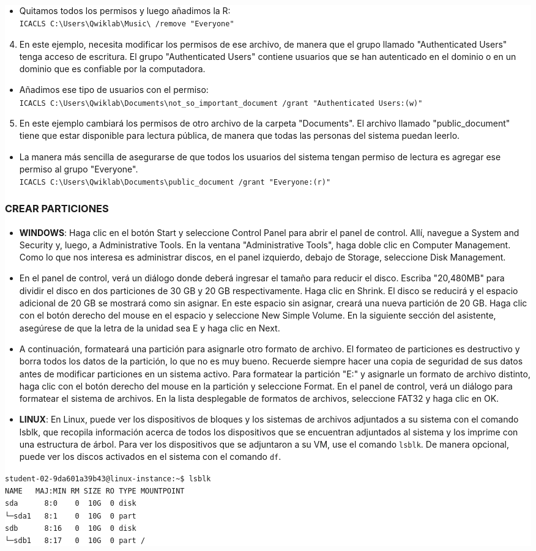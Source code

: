 + Quitamos todos los permisos y luego añadimos la R:  
`ICACLS C:\Users\Qwiklab\Music\ /remove "Everyone"`  

4. En este ejemplo, necesita modificar los permisos de ese archivo, de manera que el grupo llamado "Authenticated Users" tenga acceso de escritura. El grupo "Authenticated Users" contiene usuarios que se han autenticado en el dominio o en un dominio que es confiable por la computadora.  

+ Añadimos ese tipo de usuarios con el permiso:  
`ICACLS C:\Users\Qwiklab\Documents\not_so_important_document /grant "Authenticated Users:(w)"`  

5. En este ejemplo cambiará los permisos de otro archivo de la carpeta "Documents". El archivo llamado "public_document" tiene que estar disponible para lectura pública, de manera que todas las personas del sistema puedan leerlo.  

+ La manera más sencilla de asegurarse de que todos los usuarios del sistema tengan permiso de lectura es agregar ese permiso al grupo "Everyone".  
`ICACLS C:\Users\Qwiklab\Documents\public_document /grant "Everyone:(r)"`  


### CREAR PARTICIONES  

+ __WINDOWS__: Haga clic en el botón Start y seleccione Control Panel para abrir el panel de control. Allí, navegue a System and Security y, luego, a Administrative Tools. En la ventana "Administrative Tools", haga doble clic en Computer Management. Como lo que nos interesa es administrar discos, en el panel izquierdo, debajo de Storage, seleccione Disk Management.  

+ En el panel de control, verá un diálogo donde deberá ingresar el tamaño para reducir el disco. Escriba "20,480MB" para dividir el disco en dos particiones de 30 GB y 20 GB respectivamente. Haga clic en Shrink. El disco se reducirá y el espacio adicional de 20 GB se mostrará como sin asignar. En este espacio sin asignar, creará una nueva partición de 20 GB. Haga clic con el botón derecho del mouse en el espacio y seleccione New Simple Volume. En la siguiente sección del asistente, asegúrese de que la letra de la unidad sea E y haga clic en Next.

+ A continuación, formateará una partición para asignarle otro formato de archivo. El formateo de particiones es destructivo y borra todos los datos de la partición, lo que no es muy bueno. Recuerde siempre hacer una copia de seguridad de sus datos antes de modificar particiones en un sistema activo. Para formatear la partición "E:" y asignarle un formato de archivo distinto, haga clic con el botón derecho del mouse en la partición y seleccione Format. En el panel de control, verá un diálogo para formatear el sistema de archivos. En la lista desplegable de formatos de archivos, seleccione FAT32 y haga clic en OK.


+ __LINUX__: En Linux, puede ver los dispositivos de bloques y los sistemas de archivos adjuntados a su sistema con el comando lsblk, que recopila información acerca de todos los dispositivos que se encuentran adjuntados al sistema y los imprime con una estructura de árbol. Para ver los dispositivos que se adjuntaron a su VM, use el comando `lsblk`. De manera opcional, puede ver los discos activados en el sistema con el comando `df`.  
```
student-02-9da601a39b43@linux-instance:~$ lsblk
NAME   MAJ:MIN RM SIZE RO TYPE MOUNTPOINT
sda      8:0    0  10G  0 disk 
└─sda1   8:1    0  10G  0 part 
sdb      8:16   0  10G  0 disk 
└─sdb1   8:17   0  10G  0 part /
```  

